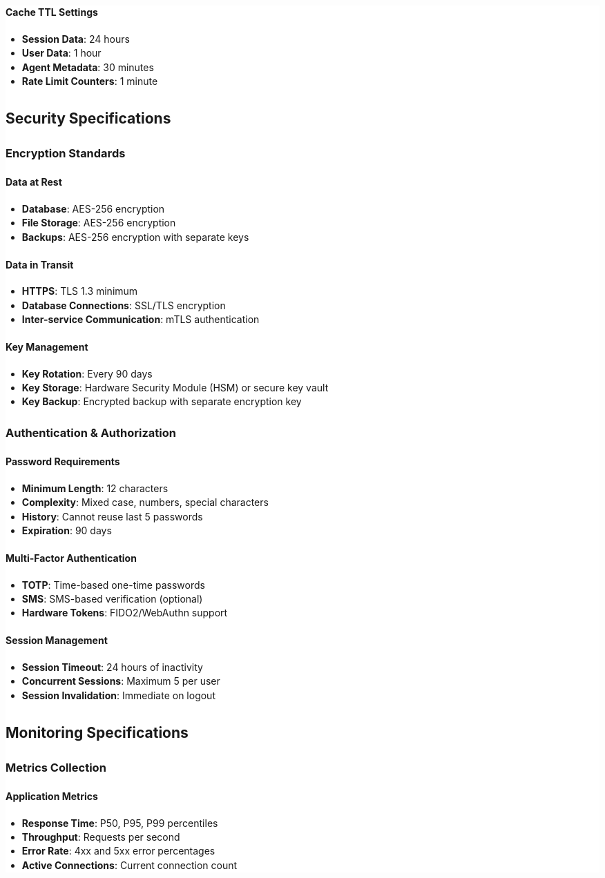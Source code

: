 #### Cache TTL Settings
- **Session Data**: 24 hours
- **User Data**: 1 hour
- **Agent Metadata**: 30 minutes
- **Rate Limit Counters**: 1 minute

## Security Specifications

### Encryption Standards

#### Data at Rest
- **Database**: AES-256 encryption
- **File Storage**: AES-256 encryption
- **Backups**: AES-256 encryption with separate keys

#### Data in Transit
- **HTTPS**: TLS 1.3 minimum
- **Database Connections**: SSL/TLS encryption
- **Inter-service Communication**: mTLS authentication

#### Key Management
- **Key Rotation**: Every 90 days
- **Key Storage**: Hardware Security Module (HSM) or secure key vault
- **Key Backup**: Encrypted backup with separate encryption key

### Authentication & Authorization

#### Password Requirements
- **Minimum Length**: 12 characters
- **Complexity**: Mixed case, numbers, special characters
- **History**: Cannot reuse last 5 passwords
- **Expiration**: 90 days

#### Multi-Factor Authentication
- **TOTP**: Time-based one-time passwords
- **SMS**: SMS-based verification (optional)
- **Hardware Tokens**: FIDO2/WebAuthn support

#### Session Management
- **Session Timeout**: 24 hours of inactivity
- **Concurrent Sessions**: Maximum 5 per user
- **Session Invalidation**: Immediate on logout

## Monitoring Specifications

### Metrics Collection

#### Application Metrics
- **Response Time**: P50, P95, P99 percentiles
- **Throughput**: Requests per second
- **Error Rate**: 4xx and 5xx error percentages
- **Active Connections**: Current connection count
